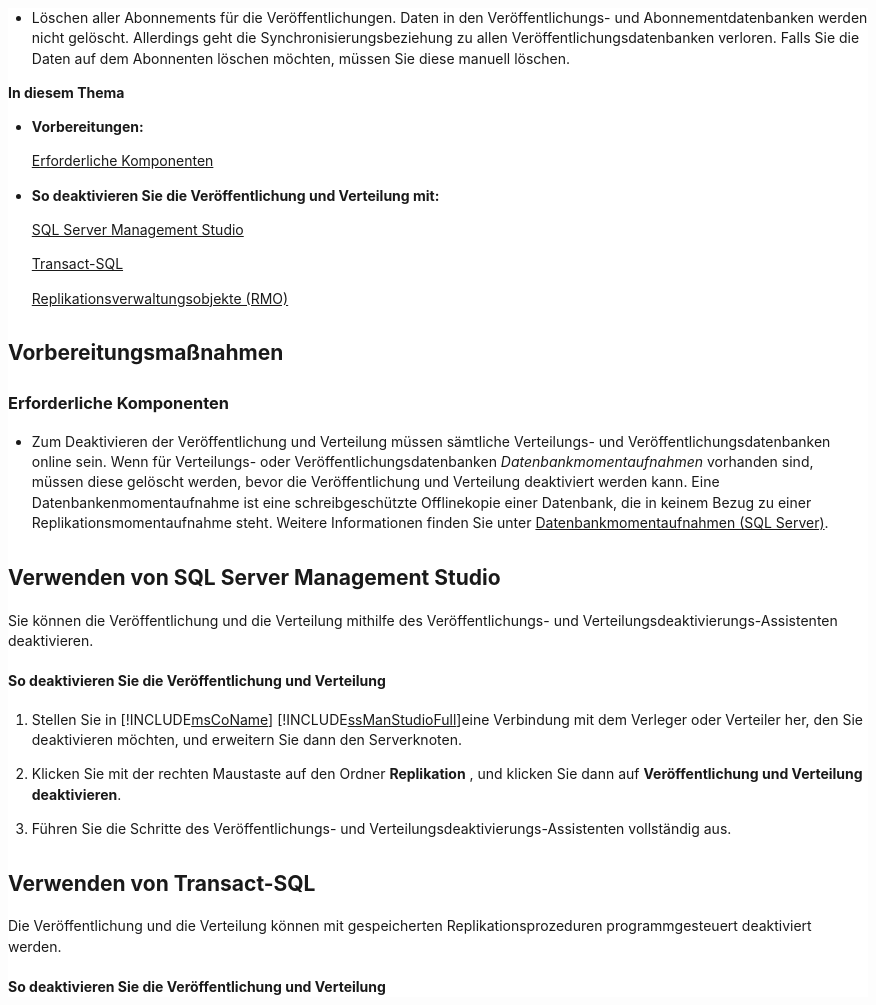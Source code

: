 -   Löschen aller Abonnements für die Veröffentlichungen. Daten in den Veröffentlichungs- und Abonnementdatenbanken werden nicht gelöscht. Allerdings geht die Synchronisierungsbeziehung zu allen Veröffentlichungsdatenbanken verloren. Falls Sie die Daten auf dem Abonnenten löschen möchten, müssen Sie diese manuell löschen.  
  
 **In diesem Thema**  
  
-   **Vorbereitungen:**  
  
     [Erforderliche Komponenten](#Prerequisites)  
  
-   **So deaktivieren Sie die Veröffentlichung und Verteilung mit:**  
  
     [SQL Server Management Studio](#SSMSProcedure)  
  
     [Transact-SQL](#TsqlProcedure)  
  
     [Replikationsverwaltungsobjekte (RMO)](#RMOProcedure)  
  
##  <a name="BeforeYouBegin"></a> Vorbereitungsmaßnahmen  
  
###  <a name="Prerequisites"></a> Erforderliche Komponenten  
  
-   Zum Deaktivieren der Veröffentlichung und Verteilung müssen sämtliche Verteilungs- und Veröffentlichungsdatenbanken online sein. Wenn für Verteilungs- oder Veröffentlichungsdatenbanken *Datenbankmomentaufnahmen* vorhanden sind, müssen diese gelöscht werden, bevor die Veröffentlichung und Verteilung deaktiviert werden kann. Eine Datenbankenmomentaufnahme ist eine schreibgeschützte Offlinekopie einer Datenbank, die in keinem Bezug zu einer Replikationsmomentaufnahme steht. Weitere Informationen finden Sie unter [Datenbankmomentaufnahmen &#40;SQL Server&#41;](../../relational-databases/databases/database-snapshots-sql-server.md).  
  
##  <a name="SSMSProcedure"></a> Verwenden von SQL Server Management Studio  
 Sie können die Veröffentlichung und die Verteilung mithilfe des Veröffentlichungs- und Verteilungsdeaktivierungs-Assistenten deaktivieren.  
  
#### <a name="to-disable-publishing-and-distribution"></a>So deaktivieren Sie die Veröffentlichung und Verteilung  
  
1.  Stellen Sie in [!INCLUDE[msCoName](../../includes/msconame-md.md)] [!INCLUDE[ssManStudioFull](../../includes/ssmanstudiofull-md.md)]eine Verbindung mit dem Verleger oder Verteiler her, den Sie deaktivieren möchten, und erweitern Sie dann den Serverknoten.  
  
2.  Klicken Sie mit der rechten Maustaste auf den Ordner **Replikation** , und klicken Sie dann auf **Veröffentlichung und Verteilung deaktivieren**.  
  
3.  Führen Sie die Schritte des Veröffentlichungs- und Verteilungsdeaktivierungs-Assistenten vollständig aus.  
  
##  <a name="TsqlProcedure"></a> Verwenden von Transact-SQL  
 Die Veröffentlichung und die Verteilung können mit gespeicherten Replikationsprozeduren programmgesteuert deaktiviert werden.  
  
#### <a name="to-disable-publishing-and-distribution"></a>So deaktivieren Sie die Veröffentlichung und Verteilung  
  